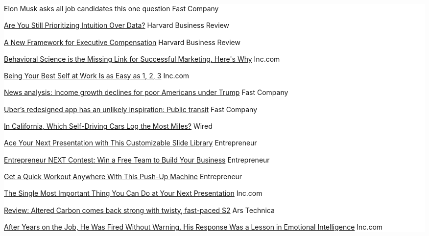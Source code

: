 [Elon Musk asks all job candidates this one question](https://www.fastcompany.com/90468714/elon-musk-asks-all-job-candidates-this-one-question?partner=feedburner&utm_source=feedburner&utm_medium=feed&utm_campaign=feedburner+fastcompany&utm_content=feedburner)
Fast Company

[Are You Still Prioritizing Intuition Over Data?](https://hbr.org/2020/02/are-you-still-prioritizing-intuition-over-data)
Harvard Business Review 

[A New Framework for Executive Compensation](https://hbr.org/2020/02/a-new-framework-for-executive-compensation)
Harvard Business Review 

[Behavioral Science is the Missing Link for Successful Marketing. Here's Why](https://www.inc.com/melina-palmer/behavioral-science-is-missing-link-for-successful-marketing-heres-why.html)
Inc.com

[Being Your Best Self at Work Is as Easy as 1, 2, 3](https://www.inc.com/young-entrepreneur-council/being-your-best-self-at-work-is-as-easy-as-1-2-3.html)
Inc.com

[News analysis: Income growth declines for poor Americans under Trump](https://www.fastcompany.com/90468842/new-analysis-income-growth-declines-for-poor-americans-stalls-under-trump?partner=feedburner&utm_source=feedburner&utm_medium=feed&utm_campaign=feedburner+fastcompany&utm_content=feedburner)
Fast Company

[Uber’s redesigned app has an unlikely inspiration: Public transit](https://www.fastcompany.com/90468565/ubers-redesigned-app-has-an-unlikely-inspiration-public-transit?partner=feedburner&utm_source=feedburner&utm_medium=feed&utm_campaign=feedburner+fastcompany&utm_content=feedburner)
Fast Company

[In California, Which Self-Driving Cars Log the Most Miles?](https://www.wired.com/story/california-self-driving-cars-log-most-miles/)
Wired

[Ace Your Next Presentation with This Customizable Slide Library](https://www.entrepreneur.com/article/346766)
Entrepreneur

[Entrepreneur NEXT Contest: Win a Free Team to Build Your Business](https://form.jotform.com/93304941244151?ref=ent-stub-article)
Entrepreneur

[Get a Quick Workout Anywhere With This Push-Up Machine](https://www.entrepreneur.com/article/346689)
Entrepreneur

[The Single Most Important Thing You Can Do at Your Next Presentation](https://www.inc.com/cathy-huyghe/the-single-most-important-thing-you-can-do-at-your-next-presentation.html)
Inc.com

[Review: Altered Carbon comes back strong with twisty, fast-paced S2](https://arstechnica.com/gaming/2020/02/review-altered-carbon-comes-back-strong-with-twisty-fast-paced-s2/)
Ars Technica

[After Years on the Job, He Was Fired Without Warning. His Response Was a Lesson in Emotional Intelligence](https://www.inc.com/justin-bariso/after-8-years-on-job-he-was-fired-without-warning-his-response-was-a-lesson-in-emotional-intelligence.html)
Inc.com

